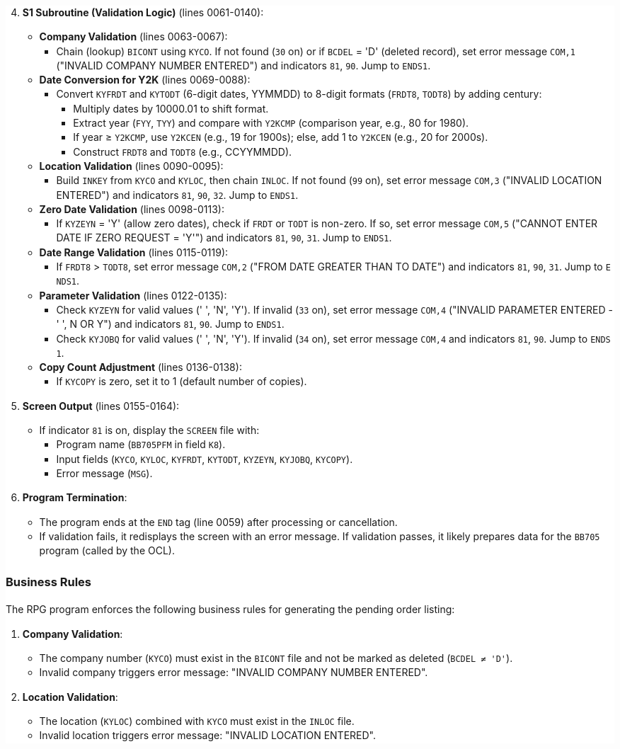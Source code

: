 4. **S1 Subroutine (Validation Logic)** (lines 0061-0140):
   - **Company Validation** (lines 0063-0067):
     - Chain (lookup) `BICONT` using `KYCO`. If not found (`30` on) or if `BCDEL` = 'D' (deleted record), set error message `COM,1` ("INVALID COMPANY NUMBER ENTERED") and indicators `81`, `90`. Jump to `ENDS1`.
   - **Date Conversion for Y2K** (lines 0069-0088):
     - Convert `KYFRDT` and `KYTODT` (6-digit dates, YYMMDD) to 8-digit formats (`FRDT8`, `TODT8`) by adding century:
       - Multiply dates by 10000.01 to shift format.
       - Extract year (`FYY`, `TYY`) and compare with `Y2KCMP` (comparison year, e.g., 80 for 1980).
       - If year ≥ `Y2KCMP`, use `Y2KCEN` (e.g., 19 for 1900s); else, add 1 to `Y2KCEN` (e.g., 20 for 2000s).
       - Construct `FRDT8` and `TODT8` (e.g., CCYYMMDD).
   - **Location Validation** (lines 0090-0095):
     - Build `INKEY` from `KYCO` and `KYLOC`, then chain `INLOC`. If not found (`99` on), set error message `COM,3` ("INVALID LOCATION ENTERED") and indicators `81`, `90`, `32`. Jump to `ENDS1`.
   - **Zero Date Validation** (lines 0098-0113):
     - If `KYZEYN` = 'Y' (allow zero dates), check if `FRDT` or `TODT` is non-zero. If so, set error message `COM,5` ("CANNOT ENTER DATE IF ZERO REQUEST = 'Y'") and indicators `81`, `90`, `31`. Jump to `ENDS1`.
   - **Date Range Validation** (lines 0115-0119):
     - If `FRDT8` > `TODT8`, set error message `COM,2` ("FROM DATE GREATER THAN TO DATE") and indicators `81`, `90`, `31`. Jump to `ENDS1`.
   - **Parameter Validation** (lines 0122-0135):
     - Check `KYZEYN` for valid values (' ', 'N', 'Y'). If invalid (`33` on), set error message `COM,4` ("INVALID PARAMETER ENTERED - ' ', N OR Y") and indicators `81`, `90`. Jump to `ENDS1`.
     - Check `KYJOBQ` for valid values (' ', 'N', 'Y'). If invalid (`34` on), set error message `COM,4` and indicators `81`, `90`. Jump to `ENDS1`.
   - **Copy Count Adjustment** (lines 0136-0138):
     - If `KYCOPY` is zero, set it to 1 (default number of copies).

5. **Screen Output** (lines 0155-0164):
   - If indicator `81` is on, display the `SCREEN` file with:
     - Program name (`BB705PFM` in field `K8`).
     - Input fields (`KYCO`, `KYLOC`, `KYFRDT`, `KYTODT`, `KYZEYN`, `KYJOBQ`, `KYCOPY`).
     - Error message (`MSG`).

6. **Program Termination**:
   - The program ends at the `END` tag (line 0059) after processing or cancellation.
   - If validation fails, it redisplays the screen with an error message. If validation passes, it likely prepares data for the `BB705` program (called by the OCL).

### Business Rules

The RPG program enforces the following business rules for generating the pending order listing:

1. **Company Validation**:
   - The company number (`KYCO`) must exist in the `BICONT` file and not be marked as deleted (`BCDEL ≠ 'D'`).
   - Invalid company triggers error message: "INVALID COMPANY NUMBER ENTERED".

2. **Location Validation**:
   - The location (`KYLOC`) combined with `KYCO` must exist in the `INLOC` file.
   - Invalid location triggers error message: "INVALID LOCATION ENTERED".
